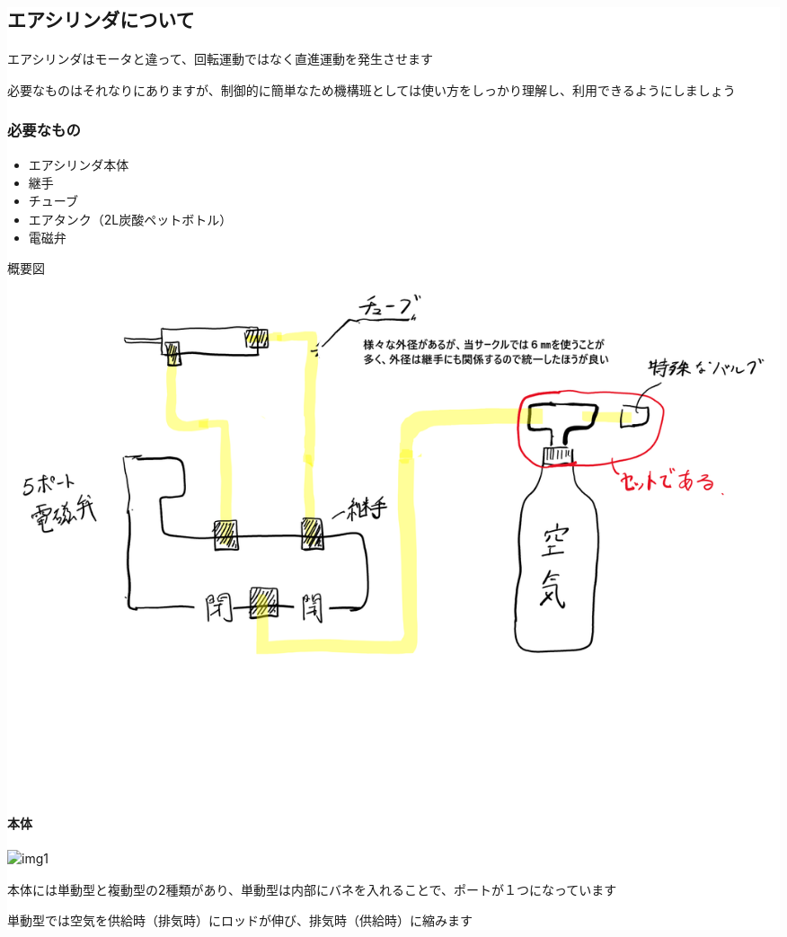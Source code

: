 ## エアシリンダについて

エアシリンダはモータと違って、回転運動ではなく直進運動を発生させます

必要なものはそれなりにありますが、制御的に簡単なため機構班としては使い方をしっかり理解し、利用できるようにしましょう

### 必要なもの

* エアシリンダ本体
* 継手
* チューブ
* エアタンク（2L炭酸ペットボトル）
* 電磁弁

概要図![image(1)](./img/image%20(1).png)

#### 本体

![img1](https://jp.misumi-ec.com/linked/material/mech/SMC1/PHOTO/221006300138.jpg?$product_main$)

本体には単動型と複動型の2種類があり、単動型は内部にバネを入れることで、ポートが１つになっています

単動型では空気を供給時（排気時）にロッドが伸び、排気時（供給時）に縮みます
